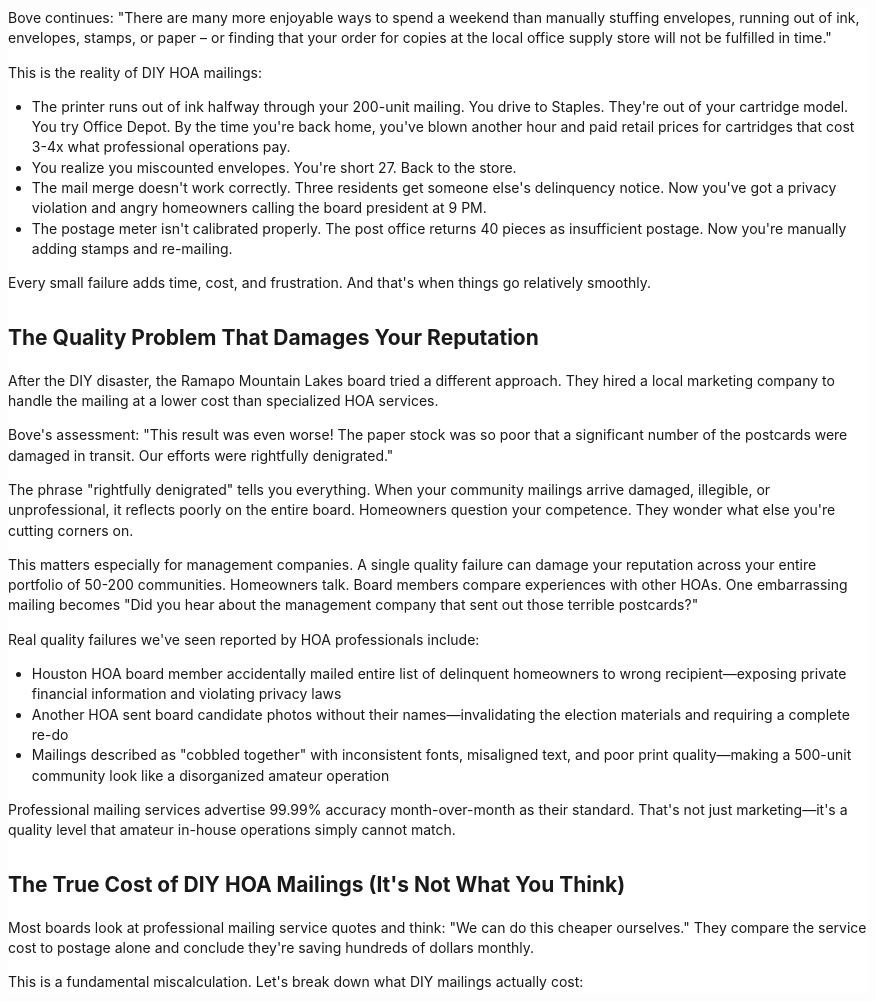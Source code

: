 Bove continues: "There are many more enjoyable ways to spend a weekend than manually stuffing envelopes, running out of ink, envelopes, stamps, or paper – or finding that your order for copies at the local office supply store will not be fulfilled in time."

This is the reality of DIY HOA mailings:

- The printer runs out of ink halfway through your 200-unit mailing. You drive to Staples. They're out of your cartridge model. You try Office Depot. By the time you're back home, you've blown another hour and paid retail prices for cartridges that cost 3-4x what professional operations pay.
- You realize you miscounted envelopes. You're short 27. Back to the store.
- The mail merge doesn't work correctly. Three residents get someone else's delinquency notice. Now you've got a privacy violation and angry homeowners calling the board president at 9 PM.
- The postage meter isn't calibrated properly. The post office returns 40 pieces as insufficient postage. Now you're manually adding stamps and re-mailing.

Every small failure adds time, cost, and frustration. And that's when things go relatively smoothly.

## The Quality Problem That Damages Your Reputation

After the DIY disaster, the Ramapo Mountain Lakes board tried a different approach. They hired a local marketing company to handle the mailing at a lower cost than specialized HOA services.

Bove's assessment: "This result was even worse! The paper stock was so poor that a significant number of the postcards were damaged in transit. Our efforts were rightfully denigrated."

The phrase "rightfully denigrated" tells you everything. When your community mailings arrive damaged, illegible, or unprofessional, it reflects poorly on the entire board. Homeowners question your competence. They wonder what else you're cutting corners on.

This matters especially for management companies. A single quality failure can damage your reputation across your entire portfolio of 50-200 communities. Homeowners talk. Board members compare experiences with other HOAs. One embarrassing mailing becomes "Did you hear about the management company that sent out those terrible postcards?"

Real quality failures we've seen reported by HOA professionals include:

- Houston HOA board member accidentally mailed entire list of delinquent homeowners to wrong recipient—exposing private financial information and violating privacy laws
- Another HOA sent board candidate photos without their names—invalidating the election materials and requiring a complete re-do
- Mailings described as "cobbled together" with inconsistent fonts, misaligned text, and poor print quality—making a 500-unit community look like a disorganized amateur operation

Professional mailing services advertise 99.99% accuracy month-over-month as their standard. That's not just marketing—it's a quality level that amateur in-house operations simply cannot match.

## The True Cost of DIY HOA Mailings (It's Not What You Think)

Most boards look at professional mailing service quotes and think: "We can do this cheaper ourselves." They compare the service cost to postage alone and conclude they're saving hundreds of dollars monthly.

This is a fundamental miscalculation. Let's break down what DIY mailings actually cost:
